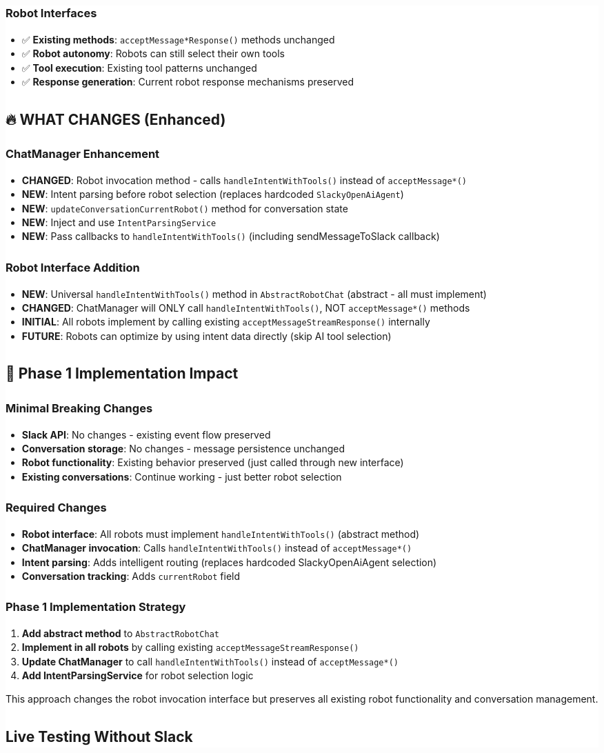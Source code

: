 ### Robot Interfaces  
- ✅ **Existing methods**: `acceptMessage*Response()` methods unchanged
- ✅ **Robot autonomy**: Robots can still select their own tools
- ✅ **Tool execution**: Existing tool patterns unchanged
- ✅ **Response generation**: Current robot response mechanisms preserved

## 🔥 **WHAT CHANGES (Enhanced)**

### ChatManager Enhancement
- **CHANGED**: Robot invocation method - calls `handleIntentWithTools()` instead of `acceptMessage*()`
- **NEW**: Intent parsing before robot selection (replaces hardcoded `SlackyOpenAiAgent`)
- **NEW**: `updateConversationCurrentRobot()` method for conversation state
- **NEW**: Inject and use `IntentParsingService`
- **NEW**: Pass callbacks to `handleIntentWithTools()` (including sendMessageToSlack callback)

### Robot Interface Addition
- **NEW**: Universal `handleIntentWithTools()` method in `AbstractRobotChat` (abstract - all must implement)
- **CHANGED**: ChatManager will ONLY call `handleIntentWithTools()`, NOT `acceptMessage*()` methods
- **INITIAL**: All robots implement by calling existing `acceptMessageStreamResponse()` internally
- **FUTURE**: Robots can optimize by using intent data directly (skip AI tool selection)

## 🎯 **Phase 1 Implementation Impact**

### Minimal Breaking Changes
- **Slack API**: No changes - existing event flow preserved
- **Conversation storage**: No changes - message persistence unchanged  
- **Robot functionality**: Existing behavior preserved (just called through new interface)
- **Existing conversations**: Continue working - just better robot selection

### Required Changes
- **Robot interface**: All robots must implement `handleIntentWithTools()` (abstract method)
- **ChatManager invocation**: Calls `handleIntentWithTools()` instead of `acceptMessage*()`
- **Intent parsing**: Adds intelligent routing (replaces hardcoded SlackyOpenAiAgent selection)
- **Conversation tracking**: Adds `currentRobot` field

### Phase 1 Implementation Strategy
1. **Add abstract method** to `AbstractRobotChat`
2. **Implement in all robots** by calling existing `acceptMessageStreamResponse()`
3. **Update ChatManager** to call `handleIntentWithTools()` instead of `acceptMessage*()`
4. **Add IntentParsingService** for robot selection logic

This approach changes the robot invocation interface but preserves all existing robot functionality and conversation management.

## Live Testing Without Slack
